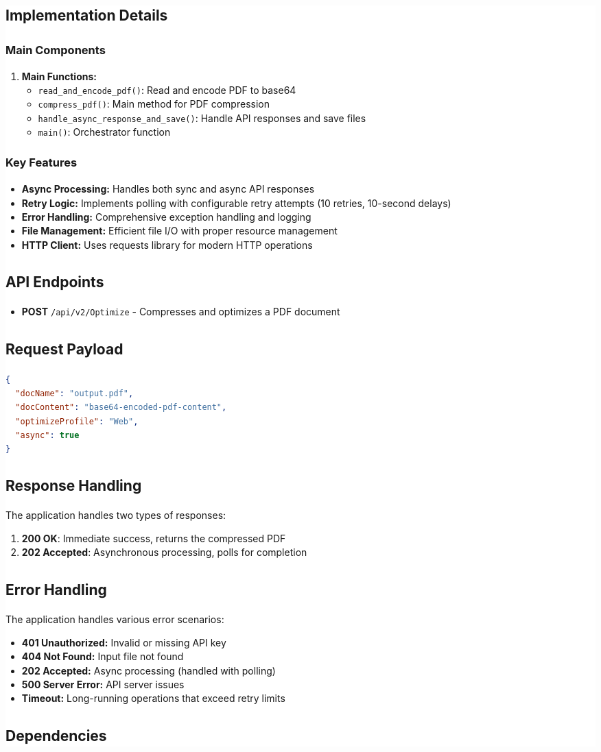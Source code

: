 ## Implementation Details

### Main Components

1. **Main Functions:**
   - `read_and_encode_pdf()`: Read and encode PDF to base64
   - `compress_pdf()`: Main method for PDF compression
   - `handle_async_response_and_save()`: Handle API responses and save files
   - `main()`: Orchestrator function

### Key Features

- **Async Processing:** Handles both sync and async API responses
- **Retry Logic:** Implements polling with configurable retry attempts (10 retries, 10-second delays)
- **Error Handling:** Comprehensive exception handling and logging
- **File Management:** Efficient file I/O with proper resource management
- **HTTP Client:** Uses requests library for modern HTTP operations

## API Endpoints

- **POST** `/api/v2/Optimize` - Compresses and optimizes a PDF document

## Request Payload

```json
{
  "docName": "output.pdf",
  "docContent": "base64-encoded-pdf-content",
  "optimizeProfile": "Web",
  "async": true
}
```

## Response Handling

The application handles two types of responses:

1. **200 OK**: Immediate success, returns the compressed PDF
2. **202 Accepted**: Asynchronous processing, polls for completion

## Error Handling

The application handles various error scenarios:
- **401 Unauthorized:** Invalid or missing API key
- **404 Not Found:** Input file not found
- **202 Accepted:** Async processing (handled with polling)
- **500 Server Error:** API server issues
- **Timeout:** Long-running operations that exceed retry limits

## Dependencies
